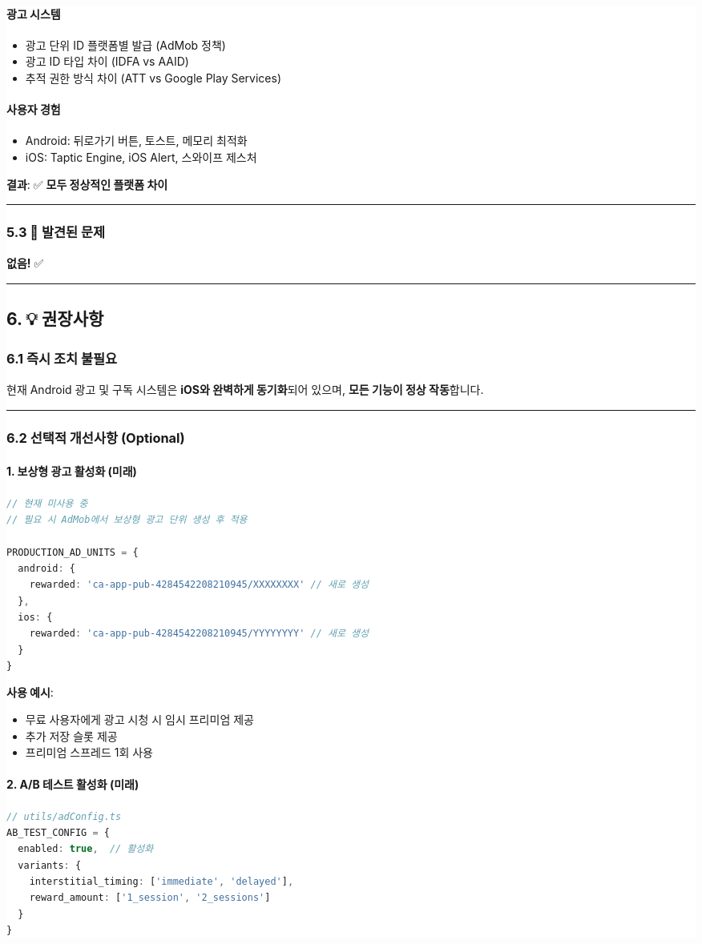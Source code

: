 #### 광고 시스템
- 광고 단위 ID 플랫폼별 발급 (AdMob 정책)
- 광고 ID 타입 차이 (IDFA vs AAID)
- 추적 권한 방식 차이 (ATT vs Google Play Services)

#### 사용자 경험
- Android: 뒤로가기 버튼, 토스트, 메모리 최적화
- iOS: Taptic Engine, iOS Alert, 스와이프 제스처

**결과**: ✅ **모두 정상적인 플랫폼 차이**

---

### 5.3 🔴 발견된 문제

**없음!** ✅

---

## 6. 💡 권장사항

### 6.1 즉시 조치 불필요

현재 Android 광고 및 구독 시스템은 **iOS와 완벽하게 동기화**되어 있으며, **모든 기능이 정상 작동**합니다.

---

### 6.2 선택적 개선사항 (Optional)

#### 1. 보상형 광고 활성화 (미래)
```typescript
// 현재 미사용 중
// 필요 시 AdMob에서 보상형 광고 단위 생성 후 적용

PRODUCTION_AD_UNITS = {
  android: {
    rewarded: 'ca-app-pub-4284542208210945/XXXXXXXX' // 새로 생성
  },
  ios: {
    rewarded: 'ca-app-pub-4284542208210945/YYYYYYYY' // 새로 생성
  }
}
```

**사용 예시**:
- 무료 사용자에게 광고 시청 시 임시 프리미엄 제공
- 추가 저장 슬롯 제공
- 프리미엄 스프레드 1회 사용

#### 2. A/B 테스트 활성화 (미래)
```typescript
// utils/adConfig.ts
AB_TEST_CONFIG = {
  enabled: true,  // 활성화
  variants: {
    interstitial_timing: ['immediate', 'delayed'],
    reward_amount: ['1_session', '2_sessions']
  }
}
```
